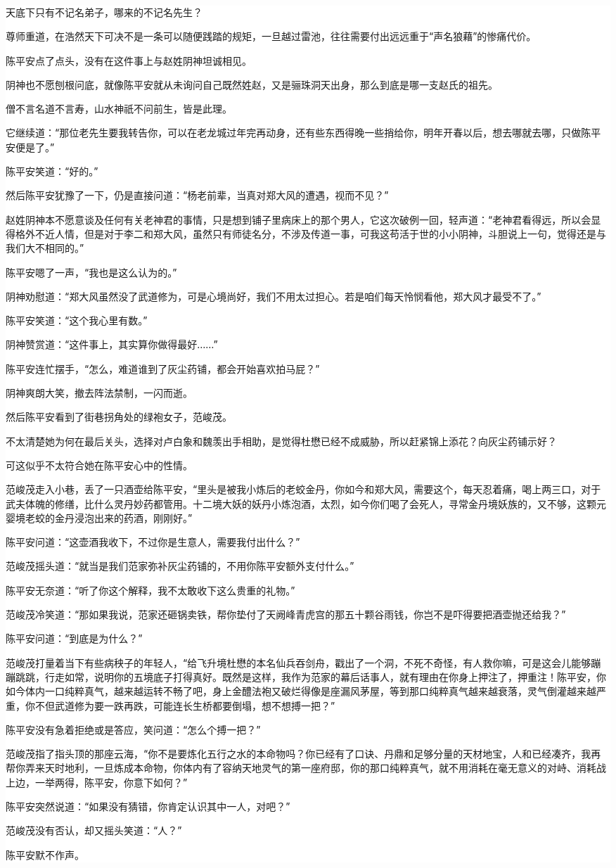    天底下只有不记名弟子，哪来的不记名先生？

   尊师重道，在浩然天下可决不是一条可以随便践踏的规矩，一旦越过雷池，往往需要付出远远重于“声名狼藉”的惨痛代价。

   陈平安点了点头，没有在这件事上与赵姓阴神坦诚相见。

   阴神也不愿刨根问底，就像陈平安就从未询问自己既然姓赵，又是骊珠洞天出身，那么到底是哪一支赵氏的祖先。

   僧不言名道不言寿，山水神祇不问前生，皆是此理。

   它继续道：“那位老先生要我转告你，可以在老龙城过年完再动身，还有些东西得晚一些捎给你，明年开春以后，想去哪就去哪，只做陈平安便是了。”

   陈平安笑道：“好的。”

   然后陈平安犹豫了一下，仍是直接问道：“杨老前辈，当真对郑大风的遭遇，视而不见？”

   赵姓阴神本不愿意谈及任何有关老神君的事情，只是想到铺子里病床上的那个男人，它这次破例一回，轻声道：“老神君看得远，所以会显得格外不近人情，但是对于李二和郑大风，虽然只有师徒名分，不涉及传道一事，可我这苟活于世的小小阴神，斗胆说上一句，觉得还是与我们大不相同的。”

   陈平安嗯了一声，“我也是这么认为的。”

   阴神劝慰道：“郑大风虽然没了武道修为，可是心境尚好，我们不用太过担心。若是咱们每天怜悯看他，郑大风才最受不了。”

   陈平安笑道：“这个我心里有数。”

   阴神赞赏道：“这件事上，其实算你做得最好……”

   陈平安连忙摆手，“怎么，难道谁到了灰尘药铺，都会开始喜欢拍马屁？”

   阴神爽朗大笑，撤去阵法禁制，一闪而逝。

   然后陈平安看到了街巷拐角处的绿袍女子，范峻茂。

   不太清楚她为何在最后关头，选择对卢白象和魏羡出手相助，是觉得杜懋已经不成威胁，所以赶紧锦上添花？向灰尘药铺示好？

   可这似乎不太符合她在陈平安心中的性情。

   范峻茂走入小巷，丢了一只酒壶给陈平安，“里头是被我小炼后的老蛟金丹，你如今和郑大风，需要这个，每天忍着痛，喝上两三口，对于武夫体魄的修缮，比什么灵丹妙药都管用。十二境大妖的妖丹小炼泡酒，太烈，如今你们喝了会死人，寻常金丹境妖族的，又不够，这颗元婴境老蛟的金丹浸泡出来的药酒，刚刚好。”

   陈平安问道：“这壶酒我收下，不过你是生意人，需要我付出什么？”

   范峻茂摇头道：“就当是我们范家弥补灰尘药铺的，不用你陈平安额外支付什么。”

   陈平安无奈道：“听了你这个解释，我不太敢收下这么贵重的礼物。”

   范峻茂冷笑道：“那如果我说，范家还砸锅卖铁，帮你垫付了天阙峰青虎宫的那五十颗谷雨钱，你岂不是吓得要把酒壶抛还给我？”

   陈平安问道：“到底是为什么？”

   范峻茂打量着当下有些病秧子的年轻人，“给飞升境杜懋的本名仙兵吞剑舟，戳出了一个洞，不死不奇怪，有人救你嘛，可是这会儿能够蹦蹦跳跳，行走如常，说明你的五境底子打得真好。既然是这样，我作为范家的幕后话事人，就有理由在你身上押注了，押重注！陈平安，你如今体内一口纯粹真气，越来越运转不畅了吧，身上金醴法袍又破烂得像是座漏风茅屋，等到那口纯粹真气越来越衰落，灵气倒灌越来越严重，你不但武道修为要一跌再跌，可能连长生桥都要倒塌，想不想搏一把？”

   陈平安没有急着拒绝或是答应，笑问道：“怎么个搏一把？”

   范峻茂指了指头顶的那座云海，“你不是要炼化五行之水的本命物吗？你已经有了口诀、丹鼎和足够分量的天材地宝，人和已经凑齐，我再帮你弄来天时地利，一旦炼成本命物，你体内有了容纳天地灵气的第一座府邸，你的那口纯粹真气，就不用消耗在毫无意义的对峙、消耗战上边，一举两得，陈平安，你意下如何？”

   陈平安突然说道：“如果没有猜错，你肯定认识其中一人，对吧？”

   范峻茂没有否认，却又摇头笑道：“人？”

   陈平安默不作声。
